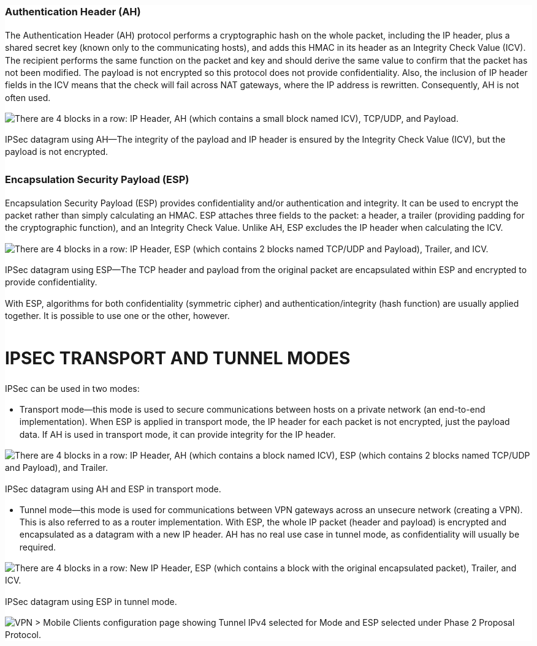 ### Authentication Header (AH)

The Authentication Header (AH) protocol performs a cryptographic hash on the whole packet, including the IP header, plus a shared secret key (known only to the communicating hosts), and adds this HMAC in its header as an Integrity Check Value (ICV). The recipient performs the same function on the packet and key and should derive the same value to confirm that the packet has not been modified. The payload is not encrypted so this protocol does not provide confidentiality. Also, the inclusion of IP header fields in the ICV means that the check will fail across NAT gateways, where the IP address is rewritten. Consequently, AH is not often used.

![There are 4 blocks in a row: IP Header, AH (which contains a small block named ICV), TCP/UDP, and Payload.](https://s3.amazonaws.com/wmx-api-production/courses/5731/images/81-1599771806095.png)

IPSec datagram using AH—The integrity of the payload and IP header is ensured by the Integrity Check Value (ICV), but the payload is not encrypted.

### Encapsulation Security Payload (ESP)

Encapsulation Security Payload (ESP) provides confidentiality and/or authentication and integrity. It can be used to encrypt the packet rather than simply calculating an HMAC. ESP attaches three fields to the packet: a header, a trailer (providing padding for the cryptographic function), and an Integrity Check Value. Unlike AH, ESP excludes the IP header when calculating the ICV.

![There are 4 blocks in a row: IP Header, ESP (which contains 2 blocks named TCP/UDP and Payload), Trailer, and ICV.](https://s3.amazonaws.com/wmx-api-production/courses/5731/images/2880-1599771806141.png)

IPSec datagram using ESP—The TCP header and payload from the original packet are encapsulated within ESP and encrypted to provide confidentiality.

With ESP, algorithms for both confidentiality (symmetric cipher) and authentication/integrity (hash function) are usually applied together. It is possible to use one or the other, however.
# IPSEC TRANSPORT AND TUNNEL MODES

IPSec can be used in two modes:

-   Transport mode—this mode is used to secure communications between hosts on a private network (an end-to-end implementation). When ESP is applied in transport mode, the IP header for each packet is not encrypted, just the payload data. If AH is used in transport mode, it can provide integrity for the IP header.

![There are 4 blocks in a row: IP Header, AH (which contains a  block named ICV), ESP (which contains 2 blocks named TCP/UDP and Payload), and Trailer.](https://s3.amazonaws.com/wmx-api-production/courses/5731/images/4255-1599771806237.png)

IPSec datagram using AH and ESP in transport mode.

-   Tunnel mode—this mode is used for communications between VPN gateways across an unsecure network (creating a VPN). This is also referred to as a router implementation. With ESP, the whole IP packet (header and payload) is encrypted and encapsulated as a datagram with a new IP header. AH has no real use case in tunnel mode, as confidentiality will usually be required.

![There are 4 blocks in a row: New IP Header, ESP (which contains a block with the original encapsulated packet), Trailer, and ICV.](https://s3.amazonaws.com/wmx-api-production/courses/5731/images/9959-1599771806294.png)

IPSec datagram using ESP in tunnel mode.

![VPN > Mobile Clients configuration page showing Tunnel IPv4 selected for Mode and ESP selected under Phase 2 Proposal Protocol.](https://s3.amazonaws.com/wmx-api-production/courses/5731/images/6158-1599771806356.png)
